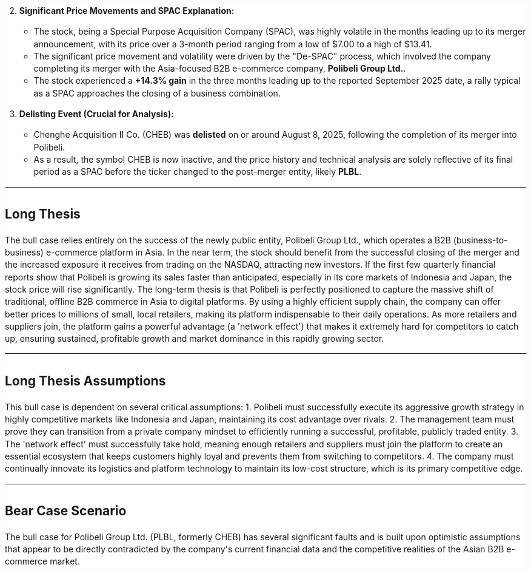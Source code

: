 2.  **Significant Price Movements and SPAC Explanation:**
    *   The stock, being a Special Purpose Acquisition Company (SPAC), was highly volatile in the months leading up to its merger announcement, with its price over a 3-month period ranging from a low of \$7.00 to a high of \$13.41.
    *   The significant price movement and volatility were driven by the "De-SPAC" process, which involved the company completing its merger with the Asia-focused B2B e-commerce company, **Polibeli Group Ltd.**.
    *   The stock experienced a **+14.3% gain** in the three months leading up to the reported September 2025 date, a rally typical as a SPAC approaches the closing of a business combination.

3.  **Delisting Event (Crucial for Analysis):**
    *   Chenghe Acquisition II Co. (CHEB) was **delisted** on or around August 8, 2025, following the completion of its merger into Polibeli.
    *   As a result, the symbol CHEB is now inactive, and the price history and technical analysis are solely reflective of its final period as a SPAC before the ticker changed to the post-merger entity, likely **PLBL**.

---

## Long Thesis

The bull case relies entirely on the success of the newly public entity, Polibeli Group Ltd., which operates a B2B (business-to-business) e-commerce platform in Asia. In the near term, the stock should benefit from the successful closing of the merger and the increased exposure it receives from trading on the NASDAQ, attracting new investors. If the first few quarterly financial reports show that Polibeli is growing its sales faster than anticipated, especially in its core markets of Indonesia and Japan, the stock price will rise significantly. The long-term thesis is that Polibeli is perfectly positioned to capture the massive shift of traditional, offline B2B commerce in Asia to digital platforms. By using a highly efficient supply chain, the company can offer better prices to millions of small, local retailers, making its platform indispensable to their daily operations. As more retailers and suppliers join, the platform gains a powerful advantage (a 'network effect') that makes it extremely hard for competitors to catch up, ensuring sustained, profitable growth and market dominance in this rapidly growing sector.

---

## Long Thesis Assumptions

This bull case is dependent on several critical assumptions: 1. Polibeli must successfully execute its aggressive growth strategy in highly competitive markets like Indonesia and Japan, maintaining its cost advantage over rivals. 2. The management team must prove they can transition from a private company mindset to efficiently running a successful, profitable, publicly traded entity. 3. The 'network effect' must successfully take hold, meaning enough retailers and suppliers must join the platform to create an essential ecosystem that keeps customers highly loyal and prevents them from switching to competitors. 4. The company must continually innovate its logistics and platform technology to maintain its low-cost structure, which is its primary competitive edge.

---

## Bear Case Scenario

The bull case for Polibeli Group Ltd. (PLBL, formerly CHEB) has several significant faults and is built upon optimistic assumptions that appear to be directly contradicted by the company's current financial data and the competitive realities of the Asian B2B e-commerce market.
